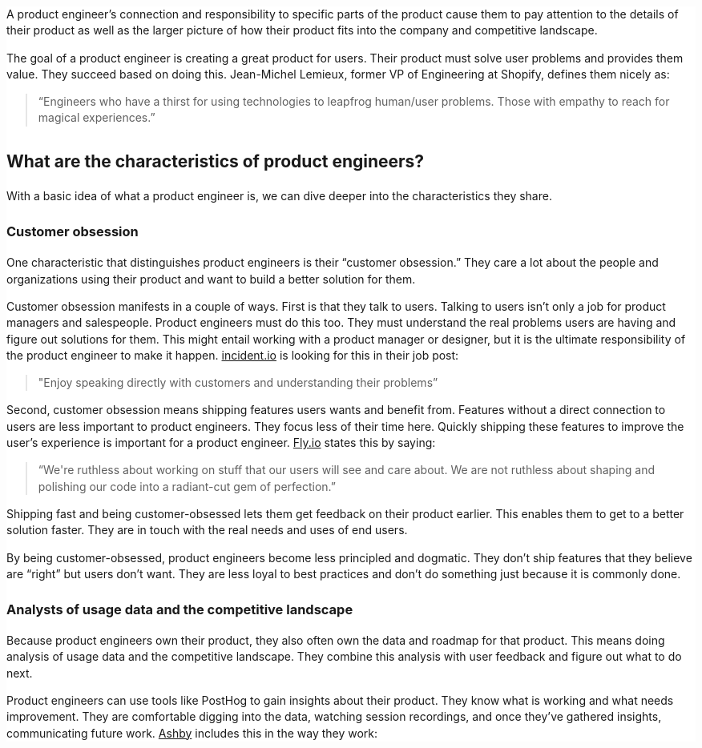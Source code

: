 A product engineer’s connection and responsibility to specific parts of the product cause them to pay attention to the details of their product as well as the larger picture of how their product fits into the company and competitive landscape.

The goal of a product engineer is creating a great product for users. Their product must solve user problems and provides them value. They succeed based on doing this. Jean-Michel Lemieux, former VP of Engineering at Shopify, defines them nicely as:

> “Engineers who have a thirst for using technologies to leapfrog human/user problems. Those with empathy to reach for magical experiences.”

## What are the characteristics of product engineers?

With a basic idea of what a product engineer is, we can dive deeper into the characteristics they share. 

### Customer obsession

One characteristic that distinguishes product engineers is their “customer obsession.” They care a lot about the people and organizations using their product and want to build a better solution for them.

Customer obsession manifests in a couple of ways. First is that they talk to users. Talking to users isn’t only a job for product managers and salespeople. Product engineers must do this too. They must understand the real problems users are having and figure out solutions for them. This might entail working with a product manager or designer, but it is the ultimate responsibility of the product engineer to make it happen. [incident.io](http://incident.io) is looking for this in their job post:

> "Enjoy speaking directly with customers and understanding their problems”

Second, customer obsession means shipping features users wants and benefit from. Features without a direct connection to users are less important to product engineers. They focus less of their time here. Quickly shipping these features to improve the user’s experience is important for a product engineer. [Fly.io](http://fly.io) states this by saying:

> “We're ruthless about working on stuff that our users will see and care about. We are not ruthless about shaping and polishing our code into a radiant-cut gem of perfection.”

Shipping fast and being customer-obsessed lets them get feedback on their product earlier. This enables them to get to a better solution faster. They are in touch with the real needs and uses of end users.

By being customer-obsessed, product engineers become less principled and dogmatic. They don’t ship features that they believe are “right” but users don’t want. They are less loyal to best practices and don’t do something just because it is commonly done.

### Analysts of usage data and the competitive landscape

Because product engineers own their product, they also often own the data and roadmap for that product. This means doing analysis of usage data and the competitive landscape. They combine this analysis with user feedback and figure out what to do next.

Product engineers can use tools like PostHog to gain insights about their product. They know what is working and what needs improvement. They are comfortable digging into the data, watching session recordings, and once they’ve gathered insights, communicating future work. [Ashby](https://www.ashbyhq.com/) includes this in the way they work:
